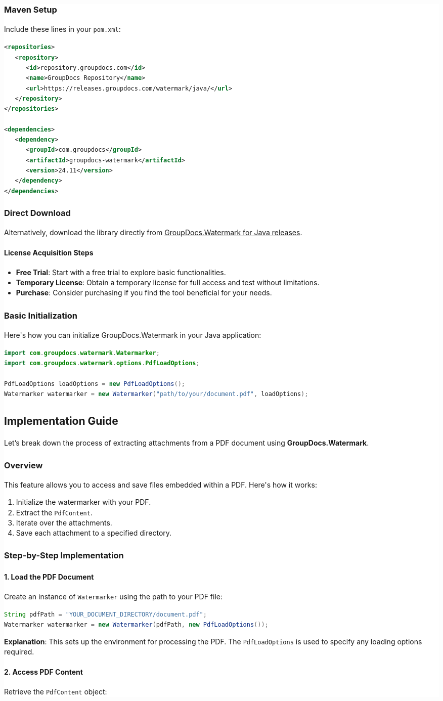 ### Maven Setup
Include these lines in your `pom.xml`:
```xml
<repositories>
   <repository>
      <id>repository.groupdocs.com</id>
      <name>GroupDocs Repository</name>
      <url>https://releases.groupdocs.com/watermark/java/</url>
   </repository>
</repositories>

<dependencies>
   <dependency>
      <groupId>com.groupdocs</groupId>
      <artifactId>groupdocs-watermark</artifactId>
      <version>24.11</version>
   </dependency>
</dependencies>
```
### Direct Download
Alternatively, download the library directly from [GroupDocs.Watermark for Java releases](https://releases.groupdocs.com/watermark/java/).

#### License Acquisition Steps
- **Free Trial**: Start with a free trial to explore basic functionalities.
- **Temporary License**: Obtain a temporary license for full access and test without limitations.
- **Purchase**: Consider purchasing if you find the tool beneficial for your needs.

### Basic Initialization
Here's how you can initialize GroupDocs.Watermark in your Java application:
```java
import com.groupdocs.watermark.Watermarker;
import com.groupdocs.watermark.options.PdfLoadOptions;

PdfLoadOptions loadOptions = new PdfLoadOptions();
Watermarker watermarker = new Watermarker("path/to/your/document.pdf", loadOptions);
```
## Implementation Guide
Let’s break down the process of extracting attachments from a PDF document using **GroupDocs.Watermark**.

### Overview
This feature allows you to access and save files embedded within a PDF. Here's how it works:
1. Initialize the watermarker with your PDF.
2. Extract the `PdfContent`.
3. Iterate over the attachments.
4. Save each attachment to a specified directory.

### Step-by-Step Implementation
#### 1. Load the PDF Document
Create an instance of `Watermarker` using the path to your PDF file:
```java
String pdfPath = "YOUR_DOCUMENT_DIRECTORY/document.pdf";
Watermarker watermarker = new Watermarker(pdfPath, new PdfLoadOptions());
```
**Explanation**: This sets up the environment for processing the PDF. The `PdfLoadOptions` is used to specify any loading options required.
#### 2. Access PDF Content
Retrieve the `PdfContent` object:
```java
```